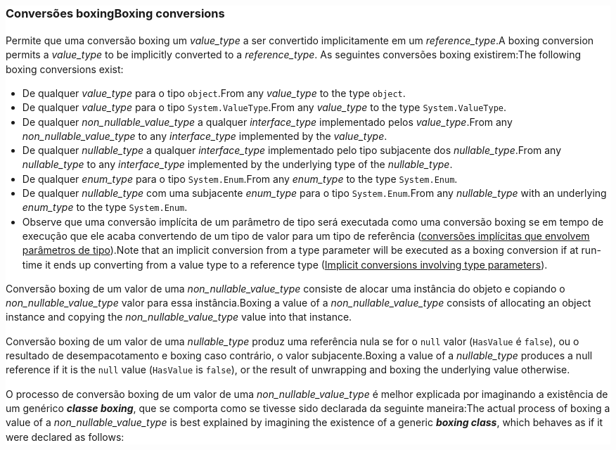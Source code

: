 ### <a name="boxing-conversions"></a><span data-ttu-id="6b48e-351">Conversões boxing</span><span class="sxs-lookup"><span data-stu-id="6b48e-351">Boxing conversions</span></span>

<span data-ttu-id="6b48e-352">Permite que uma conversão boxing um *value_type* a ser convertido implicitamente em um *reference_type*.</span><span class="sxs-lookup"><span data-stu-id="6b48e-352">A boxing conversion permits a *value_type* to be implicitly converted to a *reference_type*.</span></span> <span data-ttu-id="6b48e-353">As seguintes conversões boxing existirem:</span><span class="sxs-lookup"><span data-stu-id="6b48e-353">The following boxing conversions exist:</span></span>

*  <span data-ttu-id="6b48e-354">De qualquer *value_type* para o tipo `object`.</span><span class="sxs-lookup"><span data-stu-id="6b48e-354">From any *value_type* to the type `object`.</span></span>
*  <span data-ttu-id="6b48e-355">De qualquer *value_type* para o tipo `System.ValueType`.</span><span class="sxs-lookup"><span data-stu-id="6b48e-355">From any *value_type* to the type `System.ValueType`.</span></span>
*  <span data-ttu-id="6b48e-356">De qualquer *non_nullable_value_type* a qualquer *interface_type* implementado pelos *value_type*.</span><span class="sxs-lookup"><span data-stu-id="6b48e-356">From any *non_nullable_value_type* to any *interface_type* implemented by the *value_type*.</span></span>
*  <span data-ttu-id="6b48e-357">De qualquer *nullable_type* a qualquer *interface_type* implementado pelo tipo subjacente dos *nullable_type*.</span><span class="sxs-lookup"><span data-stu-id="6b48e-357">From any *nullable_type* to any *interface_type* implemented by the underlying type of the *nullable_type*.</span></span>
*  <span data-ttu-id="6b48e-358">De qualquer *enum_type* para o tipo `System.Enum`.</span><span class="sxs-lookup"><span data-stu-id="6b48e-358">From any *enum_type* to the type `System.Enum`.</span></span>
*  <span data-ttu-id="6b48e-359">De qualquer *nullable_type* com uma subjacente *enum_type* para o tipo `System.Enum`.</span><span class="sxs-lookup"><span data-stu-id="6b48e-359">From any *nullable_type* with an underlying *enum_type* to the type `System.Enum`.</span></span>
*  <span data-ttu-id="6b48e-360">Observe que uma conversão implícita de um parâmetro de tipo será executada como uma conversão boxing se em tempo de execução que ele acaba convertendo de um tipo de valor para um tipo de referência ([conversões implícitas que envolvem parâmetros de tipo](conversions.md#implicit-conversions-involving-type-parameters)).</span><span class="sxs-lookup"><span data-stu-id="6b48e-360">Note that an implicit conversion from a type parameter will be executed as a boxing conversion if at run-time it ends up converting from a value type to a reference type ([Implicit conversions involving type parameters](conversions.md#implicit-conversions-involving-type-parameters)).</span></span>

<span data-ttu-id="6b48e-361">Conversão boxing de um valor de uma *non_nullable_value_type* consiste de alocar uma instância do objeto e copiando o *non_nullable_value_type* valor para essa instância.</span><span class="sxs-lookup"><span data-stu-id="6b48e-361">Boxing a value of a *non_nullable_value_type* consists of allocating an object instance and copying the *non_nullable_value_type* value into that instance.</span></span>

<span data-ttu-id="6b48e-362">Conversão boxing de um valor de uma *nullable_type* produz uma referência nula se for o `null` valor (`HasValue` é `false`), ou o resultado de desempacotamento e boxing caso contrário, o valor subjacente.</span><span class="sxs-lookup"><span data-stu-id="6b48e-362">Boxing a value of a *nullable_type* produces a null reference if it is the `null` value (`HasValue` is `false`), or the result of unwrapping and boxing the underlying value otherwise.</span></span>

<span data-ttu-id="6b48e-363">O processo de conversão boxing de um valor de uma *non_nullable_value_type* é melhor explicada por imaginando a existência de um genérico ***classe boxing***, que se comporta como se tivesse sido declarada da seguinte maneira:</span><span class="sxs-lookup"><span data-stu-id="6b48e-363">The actual process of boxing a value of a *non_nullable_value_type* is best explained by imagining the existence of a generic ***boxing class***, which behaves as if it were declared as follows:</span></span>
